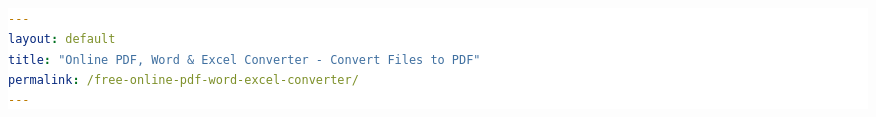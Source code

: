 ```yaml
---
layout: default
title: "Online PDF, Word & Excel Converter - Convert Files to PDF"
permalink: /free-online-pdf-word-excel-converter/
---
```


<meta charset="UTF-8">
<meta name="viewport" content="width=device-width, initial-scale=1.0">

<title>Free PDF Converter - Convert Word, Excel & HTML to PDF Online</title>
<meta name="description"
  content="Free online PDF converter tool to convert Word (DOCX), Excel (XLSX) and HTML files to PDF instantly. Fast, secure & no registration required.">
<meta name="keywords"
  content="pdf converter online, word to pdf free, excel to pdf converter, html to pdf tool, convert files to pdf, docx to pdf, xlsx to pdf, free pdf conversion, secure pdf converter, instant file converter">

<meta name="author" content="paramdip nath">
<meta name="robots" content="index, follow">


<meta property="og:title" content="Free PDF Converter - Convert Word, Excel & HTML to PDF Online">
<meta property="og:description" content="Quickly convert files to PDF format — No signup required. 100% free & secure.">
<meta property="og:type" content="website">
<meta property="og:url" content="https://toolesy.com/free-online-pdf-word-excel-converter">


<meta name="twitter:card" content="summary_large_image">
<meta name="twitter:title" content="Free PDF Converter Tool">
<meta name="twitter:description" content="Convert Word, Excel & HTML files to PDF online — Fast & secure">

<script type="application/ld+json">
{
  "@context": "https://schema.org",
  "@type": "WebPage",
  "name": "Free PDF Converter",
  "description": "Free online tool to convert DOCX, XLSX & HTML to PDF. No signup required.",
  "url": "https://toolesy.com/free-online-pdf-word-excel-converter",
  "publisher": {
    "@type": "Organization",
    "name": "ToolEsy",
    "logo": {
      "@type": "ImageObject"
    }
  }
}
</script>


<script type="application/ld+json">
{
  "@context": "https://schema.org",
  "@type": "FAQPage",
  "mainEntity": [
    {
      "@type": "Question",
      "name": "Is this PDF converter tool free?",
      "acceptedAnswer": {
        "@type": "Answer",
        "text": "Yes, the PDF converter is 100% free and requires no signup."
      }
    },
    {